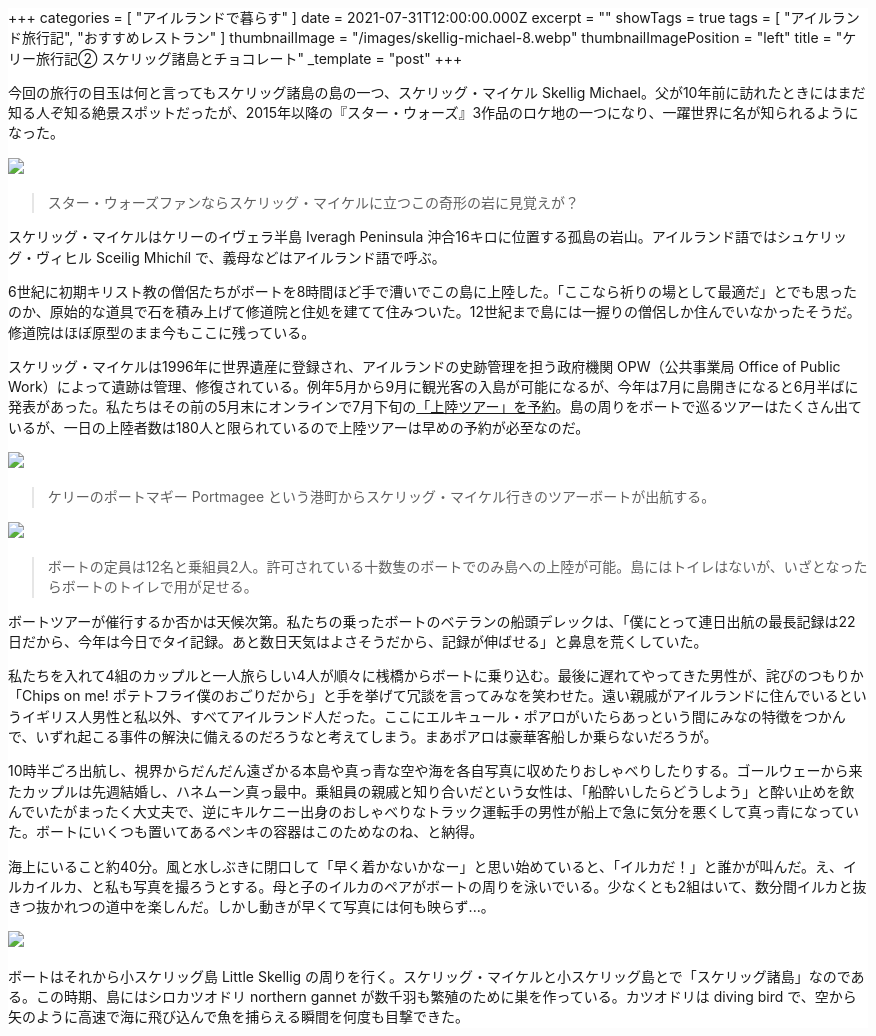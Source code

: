 +++
categories = [ "アイルランドで暮らす" ]
date = 2021-07-31T12:00:00.000Z
excerpt = ""
showTags = true
tags = [ "アイルランド旅行記", "おすすめレストラン" ]
thumbnailImage = "/images/skellig-michael-8.webp"
thumbnailImagePosition = "left"
title = "ケリー旅行記② スケリッグ諸島とチョコレート"
_template = "post"
+++

今回の旅行の目玉は何と言ってもスケリッグ諸島の島の一つ、スケリッグ・マイケル Skellig Michael。父が10年前に訪れたときにはまだ知る人ぞ知る絶景スポットだったが、2015年以降の『スター・ウォーズ』3作品のロケ地の一つになり、一躍世界に名が知られるようになった。



![](/images/skellig-michael-3.webp)

> スター・ウォーズファンならスケリッグ・マイケルに立つこの奇形の岩に見覚えが？

スケリッグ・マイケルはケリーのイヴェラ半島 Iveragh Peninsula 沖合16キロに位置する孤島の岩山。アイルランド語ではシュケリッグ・ヴィヒル Sceilig Mhichíl で、義母などはアイルランド語で呼ぶ。

6世紀に初期キリスト教の僧侶たちがボートを8時間ほど手で漕いでこの島に上陸した。「ここなら祈りの場として最適だ」とでも思ったのか、原始的な道具で石を積み上げて修道院と住処を建てて住みついた。12世紀まで島には一握りの僧侶しか住んでいなかったそうだ。修道院はほぼ原型のまま今もここに残っている。

スケリッグ・マイケルは1996年に世界遺産に登録され、アイルランドの史跡管理を担う政府機関 OPW（公共事業局 Office of Public Work）によって遺跡は管理、修復されている。例年5月から9月に観光客の入島が可能になるが、今年は7月に島開きになると6月半ばに発表があった。私たちはその前の5月末にオンラインで7月下旬の[「上陸ツアー」を予約](https://www.skelligsrock.com/)。島の周りをボートで巡るツアーはたくさん出ているが、一日の上陸者数は180人と限られているので上陸ツアーは早めの予約が必至なのだ。

![](/images/portmagee.webp)

> ケリーのポートマギー Portmagee という港町からスケリッグ・マイケル行きのツアーボートが出航する。

![](/images/to-skellig-1.webp)

> ボートの定員は12名と乗組員2人。許可されている十数隻のボートでのみ島への上陸が可能。島にはトイレはないが、いざとなったらボートのトイレで用が足せる。

ボートツアーが催行するか否かは天候次第。私たちの乗ったボートのベテランの船頭デレックは、「僕にとって連日出航の最長記録は22日だから、今年は今日でタイ記録。あと数日天気はよさそうだから、記録が伸ばせる」と鼻息を荒くしていた。

私たちを入れて4組のカップルと一人旅らしい4人が順々に桟橋からボートに乗り込む。最後に遅れてやってきた男性が、詫びのつもりか「Chips on me! ポテトフライ僕のおごりだから」と手を挙げて冗談を言ってみなを笑わせた。遠い親戚がアイルランドに住んでいるというイギリス人男性と私以外、すべてアイルランド人だった。ここにエルキュール・ポアロがいたらあっという間にみなの特徴をつかんで、いずれ起こる事件の解決に備えるのだろうなと考えてしまう。まあポアロは豪華客船しか乗らないだろうが。

10時半ごろ出航し、視界からだんだん遠ざかる本島や真っ青な空や海を各自写真に収めたりおしゃべりしたりする。ゴールウェーから来たカップルは先週結婚し、ハネムーン真っ最中。乗組員の親戚と知り合いだという女性は、「船酔いしたらどうしよう」と酔い止めを飲んでいたがまったく大丈夫で、逆にキルケニー出身のおしゃべりなトラック運転手の男性が船上で急に気分を悪くして真っ青になっていた。ボートにいくつも置いてあるペンキの容器はこのためなのね、と納得。

海上にいること約40分。風と水しぶきに閉口して「早く着かないかなー」と思い始めていると、「イルカだ！」と誰かが叫んだ。え、イルカイルカ、と私も写真を撮ろうとする。母と子のイルカのペアがボートの周りを泳いでいる。少なくとも2組はいて、数分間イルカと抜きつ抜かれつの道中を楽しんだ。しかし動きが早くて写真には何も映らず...。

![](/images/to-skellig-2.webp)

ボートはそれから小スケリッグ島 Little Skellig の周りを行く。スケリッグ・マイケルと小スケリッグ島とで「スケリッグ諸島」なのである。この時期、島にはシロカツオドリ northern gannet が数千羽も繁殖のために巣を作っている。カツオドリは diving bird で、空から矢のように高速で海に飛び込んで魚を捕らえる瞬間を何度も目撃できた。
